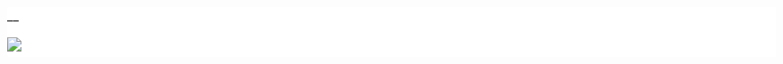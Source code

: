 __




![](https://bat.bing.com/action/0?ti=56018282&Ver=2&mid=2d0240ce-9bae-49cf-abf1-cf9beaec34df&sid=f30c5e70639211ee87d33f0876d93783&vid=f30c9700639211eeb3a75d830392c94f&vids=0&msclkid=N&pi=0&lg=en-US&sw=800&sh=600&sc=24&nwd=1&tl=Shortform%20%7C%20Strangers%20In%20Their%20Own%20Land&p=https%3A%2F%2Fwww.shortform.com%2Fapp%2Fbook%2Fstrangers-in-their-own-land%2Fpart-3&r=&lt=437&evt=pageLoad&sv=1&rn=646685)
